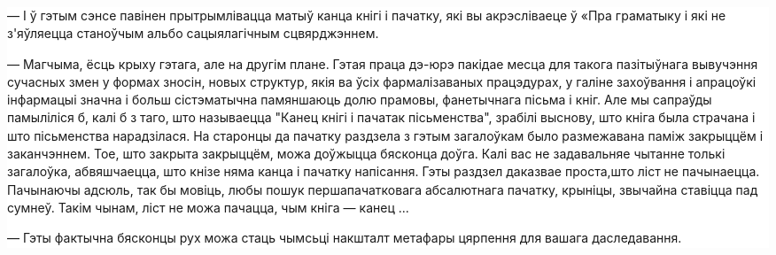 — І ў гэтым сэнсе павінен прытрымлівацца матыў канца кнігі і пачатку, які вы акрэсліваеце ў «Пра граматыку і які не з'яўляецца станоўчым альбо сацыялагічным сцвярджэннем.

— Магчыма, ёсць крыху гэтага, але на другім плане. Гэтая праца дэ-юрэ пакідае месца для такога пазітыўнага вывучэння сучасных змен у формах зносін, новых структур, якія ва ўсіх фармалізаваных працэдурах, у галіне захоўвання і апрацоўкі інфармацыі значна і больш сістэматычна памяншаюць долю прамовы, фанетычнага пісьма і кніг. Але мы сапраўды памыліліся б, калі б з таго, што называецца "Канец кнігі і пачатак пісьменства", зрабілі выснову, што кніга была страчана і што пісьменства нарадзілася. На старонцы да пачатку раздзела з гэтым загалоўкам было размежавана паміж закрыццём і заканчэннем. Тое, што закрыта закрыццём, можа доўжыцца бясконца доўга. Калі вас не задавальняе чытанне толькі загалоўка, абвяшчаецца, што кнізе няма канца і пачатку напісання. Гэты раздзел даказвае проста,што ліст не пачынаецца. Пачынаючы адсюль, так бы мовіць, любы пошук першапачатковага абсалютнага пачатку, крыніцы, звычайна ставіцца пад сумнеў. Такім чынам, ліст не можа пачацца, чым кніга — канец ...

— Гэты фактычна бясконцы рух можа стаць чымсьці накшталт метафары цярпення для вашага даследавання.
